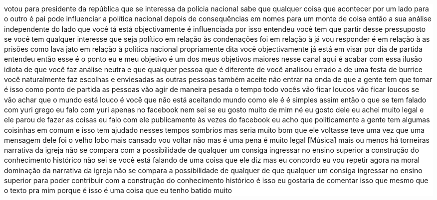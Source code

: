 votou para presidente da república que
se interessa da polícia nacional sabe
que qualquer coisa que acontecer por um
lado para o outro é pai pode influenciar
a política nacional depois de
consequências em nomes para um monte de
coisa então a sua análise independente
do lado que você tá está objectivamente
é influenciada por isso entendeu você
tem que partir desse pressuposto se você
tem qualquer interesse que seja político
em relação às condenações foi em relação
à já vou responder é em relação à as
prisões como lava jato em relação à
política nacional propriamente dita
você objectivamente já está em visar por
dia de partida entendeu então esse é o
ponto eu e meu objetivo é um dos meus
objetivos maiores nesse canal aqui é
acabar com essa ilusão idiota de que
você faz análise neutra e que qualquer
pessoa que é diferente de você analisou
errado a de uma festa de burrice você
naturalmente faz escolhas e enviesadas
as outras pessoas também aceite não
entrar na onda de que a gente tem que
tomar
é isso como ponto de partida as pessoas
vão agir de maneira pesada o tempo todo
vocês vão ficar loucos vão ficar loucos
se vão achar que o mundo está louco é
você que não está aceitando mundo como
ele é
é simples assim então o que se tem
falado com yuri grego eu falo com yuri
apenas no facebook nem sei se eu gosto
muito de mim né eu gosto dele eu achei
muito legal e ele parou de fazer as
coisas eu falo com ele publicamente às
vezes do facebook eu acho que
politicamente a gente tem algumas
coisinhas em comum e isso tem ajudado
nesses tempos sombrios
mas seria muito bom que ele voltasse
teve uma vez que uma mensagem dele foi o
velho lobo mais cansado vou voltar não
mas é uma pena é muito legal
[Música]
mais ou menos há torneiras narrativa da
igreja não se compara com a
possibilidade de qualquer um consiga
ingressar no ensino superior
a construção do conhecimento histórico
não sei se você está falando de uma
coisa que ele diz mas eu concordo eu vou
repetir agora na moral dominação da
narrativa da igreja não se compara a
possibilidade de qualquer de que
qualquer um consiga ingressar no ensino
superior para poder contribuir com a
construção do conhecimento histórico é
isso eu gostaria de comentar isso que
mesmo que o texto pra mim porque é isso
é uma coisa que eu tenho batido muito